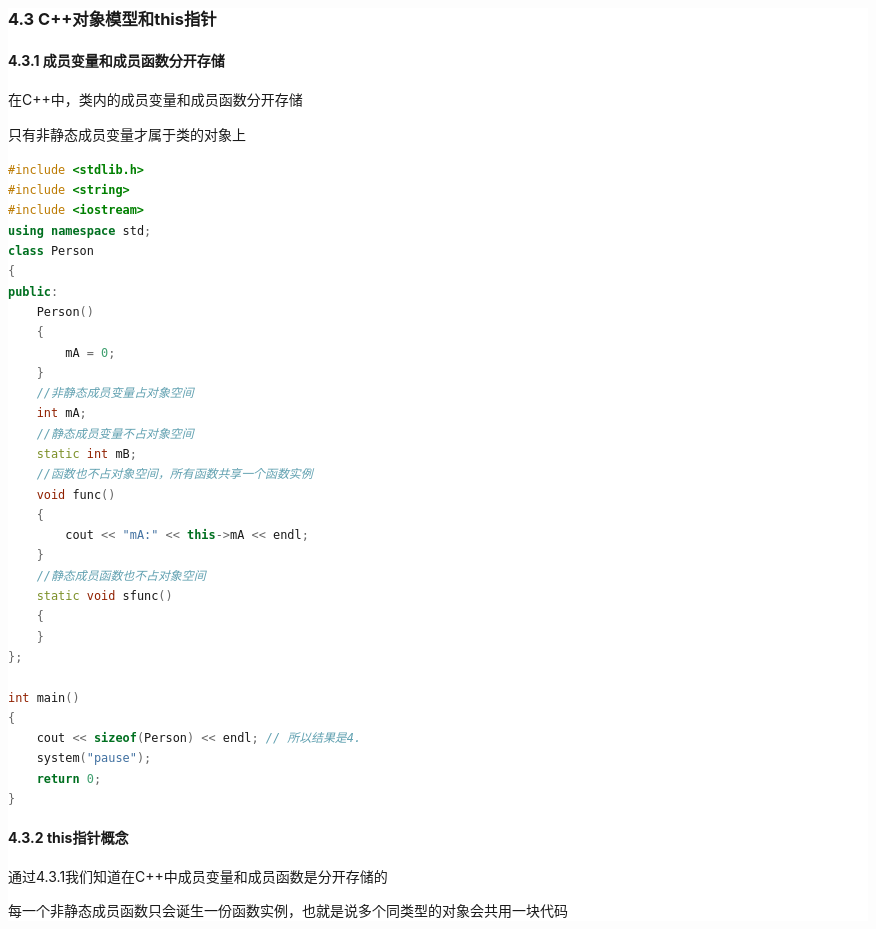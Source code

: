 ### 4.3 C++对象模型和this指针



#### 4.3.1 成员变量和成员函数分开存储



在C++中，类内的成员变量和成员函数分开存储

只有非静态成员变量才属于类的对象上



```C++
#include <stdlib.h>
#include <string>
#include <iostream>
using namespace std;
class Person
{
public:
    Person()
    {
        mA = 0;
    }
    //非静态成员变量占对象空间
    int mA;
    //静态成员变量不占对象空间
    static int mB;
    //函数也不占对象空间，所有函数共享一个函数实例
    void func()
    {
        cout << "mA:" << this->mA << endl;
    }
    //静态成员函数也不占对象空间
    static void sfunc()
    {
    }
};

int main()
{
    cout << sizeof(Person) << endl; // 所以结果是4.
    system("pause");
    return 0;
}
```





#### 4.3.2 this指针概念

通过4.3.1我们知道在C++中成员变量和成员函数是分开存储的

每一个非静态成员函数只会诞生一份函数实例，也就是说多个同类型的对象会共用一块代码
